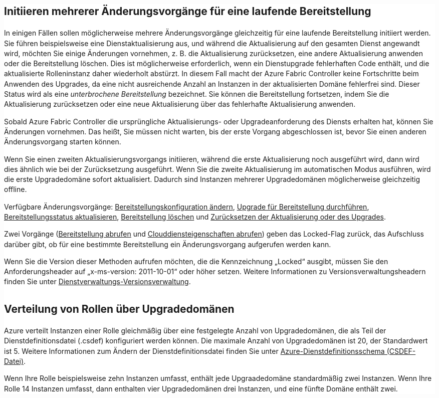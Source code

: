 ## <a name="initiating-multiple-mutating-operations-on-an-ongoing-deployment"></a>Initiieren mehrerer Änderungsvorgänge für eine laufende Bereitstellung
In einigen Fällen sollen möglicherweise mehrere Änderungsvorgänge gleichzeitig für eine laufende Bereitstellung initiiert werden. Sie führen beispielsweise eine Dienstaktualisierung aus, und während die Aktualisierung auf den gesamten Dienst angewandt wird, möchten Sie einige Änderungen vornehmen, z. B. die Aktualisierung zurücksetzen, eine andere Aktualisierung anwenden oder die Bereitstellung löschen. Dies ist möglicherweise erforderlich, wenn ein Dienstupgrade fehlerhaften Code enthält, und die aktualisierte Rolleninstanz daher wiederholt abstürzt. In diesem Fall macht der Azure Fabric Controller keine Fortschritte beim Anwenden des Upgrades, da eine nicht ausreichende Anzahl an Instanzen in der aktualisierten Domäne fehlerfrei sind. Dieser Status wird als eine *unterbrochene Bereitstellung* bezeichnet. Sie können die Bereitstellung fortsetzen, indem Sie die Aktualisierung zurücksetzen oder eine neue Aktualisierung über das fehlerhafte Aktualisierung anwenden.

Sobald Azure Fabric Controller die ursprüngliche Aktualisierungs- oder Upgradeanforderung des Diensts erhalten hat, können Sie Änderungen vornehmen. Das heißt, Sie müssen nicht warten, bis der erste Vorgang abgeschlossen ist, bevor Sie einen anderen Änderungsvorgang starten können.

Wenn Sie einen zweiten Aktualisierungsvorgangs initiieren, während die erste Aktualisierung noch ausgeführt wird, dann wird dies ähnlich wie bei der Zurücksetzung ausgeführt. Wenn Sie die zweite Aktualisierung im automatischen Modus ausführen, wird die erste Upgradedomäne sofort aktualisiert. Dadurch sind Instanzen mehrerer Upgradedomänen möglicherweise gleichzeitig offline.

Verfügbare Änderungsvorgänge: [Bereitstellungskonfiguration ändern](/previous-versions/azure/reference/ee460809(v=azure.100)), [Upgrade für Bereitstellung durchführen](/previous-versions/azure/reference/ee460793(v=azure.100)), [Bereitstellungsstatus aktualisieren](/previous-versions/azure/reference/ee460808(v=azure.100)), [Bereitstellung löschen](/previous-versions/azure/reference/ee460815(v=azure.100)) und [Zurücksetzen der Aktualisierung oder des Upgrades](/previous-versions/azure/reference/hh403977(v=azure.100)).

Zwei Vorgänge ([Bereitstellung abrufen](/previous-versions/azure/reference/ee460804(v=azure.100)) und [Clouddiensteigenschaften abrufen](/previous-versions/azure/reference/ee460806(v=azure.100))) geben das Locked-Flag zurück, das Aufschluss darüber gibt, ob für eine bestimmte Bereitstellung ein Änderungsvorgang aufgerufen werden kann.

Wenn Sie die Version dieser Methoden aufrufen möchten, die die Kennzeichnung „Locked“ ausgibt, müssen Sie den Anforderungsheader auf „x-ms-version: 2011-10-01“ oder höher setzen. Weitere Informationen zu Versionsverwaltungsheadern finden Sie unter [Dienstverwaltungs-Versionsverwaltung](/previous-versions/azure/gg592580(v=azure.100)).

<a name="distributiondfroles"></a>

## <a name="distribution-of-roles-across-upgrade-domains"></a>Verteilung von Rollen über Upgradedomänen
Azure verteilt Instanzen einer Rolle gleichmäßig über eine festgelegte Anzahl von Upgradedomänen, die als Teil der Dienstdefinitionsdatei (.csdef) konfiguriert werden können. Die maximale Anzahl von Upgradedomänen ist 20, der Standardwert ist 5. Weitere Informationen zum Ändern der Dienstdefinitionsdatei finden Sie unter [Azure-Dienstdefinitionsschema (CSDEF-Datei)](cloud-services-model-and-package.md#csdef).

Wenn Ihre Rolle beispielsweise zehn Instanzen umfasst, enthält jede Upgraadedomäne standardmäßig zwei Instanzen. Wenn Ihre Rolle 14 Instanzen umfasst, dann enthalten vier Upgradedomänen drei Instanzen, und eine fünfte Domäne enthält zwei.
